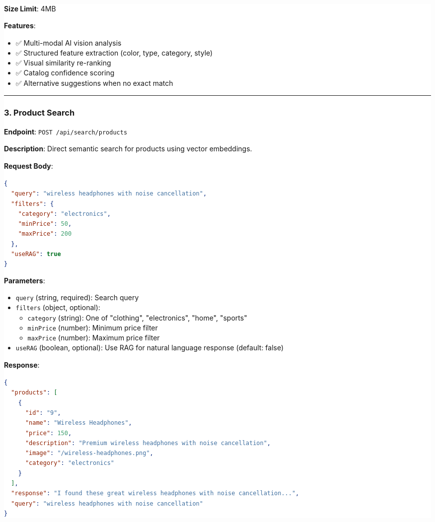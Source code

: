 **Size Limit**: 4MB

**Features**:
- ✅ Multi-modal AI vision analysis
- ✅ Structured feature extraction (color, type, category, style)
- ✅ Visual similarity re-ranking
- ✅ Catalog confidence scoring
- ✅ Alternative suggestions when no exact match

---

### 3. Product Search

**Endpoint**: `POST /api/search/products`

**Description**: Direct semantic search for products using vector embeddings.

**Request Body**:
```json
{
  "query": "wireless headphones with noise cancellation",
  "filters": {
    "category": "electronics",
    "minPrice": 50,
    "maxPrice": 200
  },
  "useRAG": true
}
```

**Parameters**:
- `query` (string, required): Search query
- `filters` (object, optional):
  - `category` (string): One of "clothing", "electronics", "home", "sports"
  - `minPrice` (number): Minimum price filter
  - `maxPrice` (number): Maximum price filter
- `useRAG` (boolean, optional): Use RAG for natural language response (default: false)

**Response**:
```json
{
  "products": [
    {
      "id": "9",
      "name": "Wireless Headphones",
      "price": 150,
      "description": "Premium wireless headphones with noise cancellation",
      "image": "/wireless-headphones.png",
      "category": "electronics"
    }
  ],
  "response": "I found these great wireless headphones with noise cancellation...",
  "query": "wireless headphones with noise cancellation"
}
```
